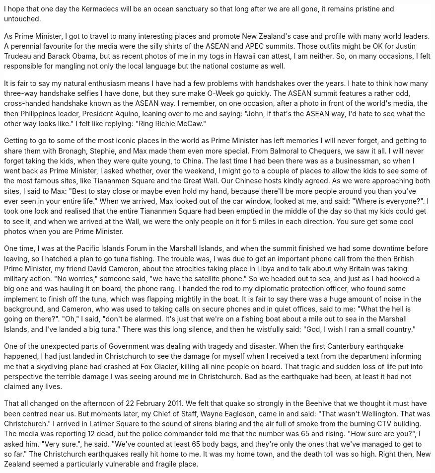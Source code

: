 I hope that one day the Kermadecs will be an ocean sanctuary so that long after we are all gone, it remains pristine and untouched.

As Prime Minister, I got to travel to many interesting places and promote New Zealand's case and profile with many world leaders. A perennial favourite for the media were the silly shirts of the ASEAN and APEC summits. Those outfits might be OK for Justin Trudeau and Barack Obama, but as recent photos of me in my togs in Hawaii can attest, I am neither. So, on many occasions, I felt responsible for mangling not only the local language but the national costume as well.

It is fair to say my natural enthusiasm means I have had a few problems with handshakes over the years. I hate to think how many three-way handshake selfies I have done, but they sure make O-Week go quickly. The ASEAN summit features a rather odd, cross-handed handshake known as the ASEAN way. I remember, on one occasion, after a photo in front of the world's media, the then Philippines leader, President Aquino, leaning over to me and saying: "John, if that's the ASEAN way, I'd hate to see what the other way looks like." I felt like replying: "Ring Richie McCaw."

Getting to go to some of the most iconic places in the world as Prime Minister has left memories I will never forget, and getting to share them with Bronagh, Stephie, and Max made them even more special. From Balmoral to Chequers, we saw it all. I will never forget taking the kids, when they were quite young, to China. The last time I had been there was as a businessman, so when I went back as Prime Minister, I asked whether, over the weekend, I might go to a couple of places to allow the kids to see some of the most famous sites, like Tiananmen Square and the Great Wall. Our Chinese hosts kindly agreed. As we were approaching both sites, I said to Max: "Best to stay close or maybe even hold my hand, because there'll be more people around you than you've ever seen in your entire life." When we arrived, Max looked out of the car window, looked at me, and said: "Where is everyone?". I took one look and realised that the entire Tiananmen Square had been emptied in the middle of the day so that my kids could get to see it, and when we arrived at the Wall, we were the only people on it for 5 miles in each direction. You sure get some cool photos when you are Prime Minister.

One time, I was at the Pacific Islands Forum in the Marshall Islands, and when the summit finished we had some downtime before leaving, so I hatched a plan to go tuna fishing. The trouble was, I was due to get an important phone call from the then British Prime Minister, my friend David Cameron, about the atrocities taking place in Libya and to talk about why Britain was taking military action. "No worries," someone said, "we have the satellite phone." So we headed out to sea, and just as I had hooked a big one and was hauling it on board, the phone rang. I handed the rod to my diplomatic protection officer, who found some implement to finish off the tuna, which was flapping mightily in the boat. It is fair to say there was a huge amount of noise in the background, and Cameron, who was used to taking calls on secure phones and in quiet offices, said to me: "What the hell is going on there?". "Oh," I said, "don't be alarmed. It's just that we're on a fishing boat about a mile out to sea in the Marshall Islands, and I've landed a big tuna." There was this long silence, and then he wistfully said: "God, I wish I ran a small country."

One of the unexpected parts of Government was dealing with tragedy and disaster. When the first Canterbury earthquake happened, I had just landed in Christchurch to see the damage for myself when I received a text from the department informing me that a skydiving plane had crashed at Fox Glacier, killing all nine people on board. That tragic and sudden loss of life put into perspective the terrible damage I was seeing around me in Christchurch. Bad as the earthquake had been, at least it had not claimed any lives.

That all changed on the afternoon of 22 February 2011. We felt that quake so strongly in the Beehive that we thought it must have been centred near us. But moments later, my Chief of Staff, Wayne Eagleson, came in and said: "That wasn't Wellington. That was Christchurch." I arrived in Latimer Square to the sound of sirens blaring and the air full of smoke from the burning CTV building. The media was reporting 12 dead, but the police commander told me that the number was 65 and rising. "How sure are you?", I asked him. "Very sure.", he said. "We've counted at least 65 body bags, and they're only the ones that we've managed to get to so far." The Christchurch earthquakes really hit home to me. It was my home town, and the death toll was so high. Right then, New Zealand seemed a particularly vulnerable and fragile place.
